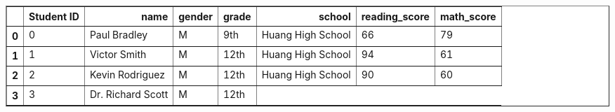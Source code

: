 <div>
<style>
    .dataframe thead tr:only-child th {
        text-align: right;
    }

    .dataframe thead th {
        text-align: left;
    }

    .dataframe tbody tr th {
        vertical-align: top;
    }
</style>
<table border="1" class="dataframe">
  <thead>
    <tr style="text-align: right;">
      <th></th>
      <th>Student ID</th>
      <th>name</th>
      <th>gender</th>
      <th>grade</th>
      <th>school</th>
      <th>reading_score</th>
      <th>math_score</th>
    </tr>
  </thead>
  <tbody>
    <tr>
      <th>0</th>
      <td>0</td>
      <td>Paul Bradley</td>
      <td>M</td>
      <td>9th</td>
      <td>Huang High School</td>
      <td>66</td>
      <td>79</td>
    </tr>
    <tr>
      <th>1</th>
      <td>1</td>
      <td>Victor Smith</td>
      <td>M</td>
      <td>12th</td>
      <td>Huang High School</td>
      <td>94</td>
      <td>61</td>
    </tr>
    <tr>
      <th>2</th>
      <td>2</td>
      <td>Kevin Rodriguez</td>
      <td>M</td>
      <td>12th</td>
      <td>Huang High School</td>
      <td>90</td>
      <td>60</td>
    </tr>
    <tr>
      <th>3</th>
      <td>3</td>
      <td>Dr. Richard Scott</td>
      <td>M</td>
      <td>12th</td>